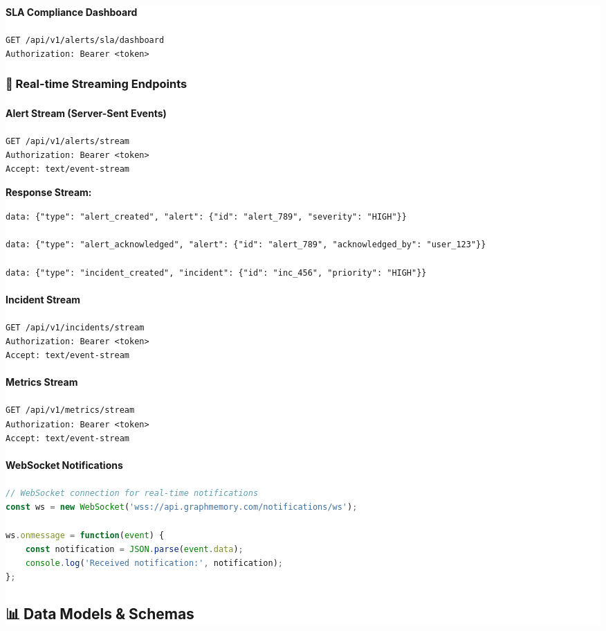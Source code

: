 #### SLA Compliance Dashboard

```http
GET /api/v1/alerts/sla/dashboard
Authorization: Bearer <token>
```

### 🔄 Real-time Streaming Endpoints

#### Alert Stream (Server-Sent Events)

```http
GET /api/v1/alerts/stream
Authorization: Bearer <token>
Accept: text/event-stream
```

**Response Stream:**
```
data: {"type": "alert_created", "alert": {"id": "alert_789", "severity": "HIGH"}}

data: {"type": "alert_acknowledged", "alert": {"id": "alert_789", "acknowledged_by": "user_123"}}

data: {"type": "incident_created", "incident": {"id": "inc_456", "priority": "HIGH"}}
```

#### Incident Stream

```http
GET /api/v1/incidents/stream
Authorization: Bearer <token>
Accept: text/event-stream
```

#### Metrics Stream

```http
GET /api/v1/metrics/stream
Authorization: Bearer <token>
Accept: text/event-stream
```

#### WebSocket Notifications

```javascript
// WebSocket connection for real-time notifications
const ws = new WebSocket('wss://api.graphmemory.com/notifications/ws');

ws.onmessage = function(event) {
    const notification = JSON.parse(event.data);
    console.log('Received notification:', notification);
};
```

## 📊 Data Models & Schemas
